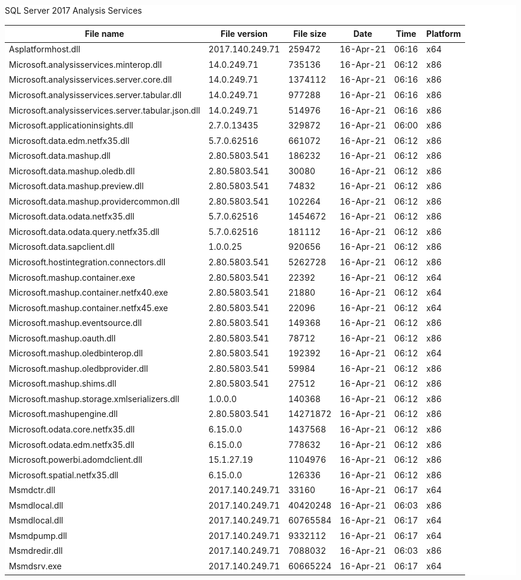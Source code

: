 SQL Server 2017 Analysis Services

| File   name                                        | File version    | File size | Date      | Time | Platform |
|----------------------------------------------------|-----------------|-----------|-----------|------|----------|
| Asplatformhost.dll                                 | 2017.140.249.71 | 259472    | 16-Apr-21 | 06:16 | x64      |
| Microsoft.analysisservices.minterop.dll            | 14.0.249.71     | 735136    | 16-Apr-21 | 06:12 | x86      |
| Microsoft.analysisservices.server.core.dll         | 14.0.249.71     | 1374112   | 16-Apr-21 | 06:16 | x86      |
| Microsoft.analysisservices.server.tabular.dll      | 14.0.249.71     | 977288    | 16-Apr-21 | 06:16 | x86      |
| Microsoft.analysisservices.server.tabular.json.dll | 14.0.249.71     | 514976    | 16-Apr-21 | 06:16 | x86      |
| Microsoft.applicationinsights.dll                  | 2.7.0.13435     | 329872    | 16-Apr-21 | 06:00 | x86      |
| Microsoft.data.edm.netfx35.dll                     | 5.7.0.62516     | 661072    | 16-Apr-21 | 06:12 | x86      |
| Microsoft.data.mashup.dll                          | 2.80.5803.541   | 186232    | 16-Apr-21 | 06:12 | x86      |
| Microsoft.data.mashup.oledb.dll                    | 2.80.5803.541   | 30080     | 16-Apr-21 | 06:12 | x86      |
| Microsoft.data.mashup.preview.dll                  | 2.80.5803.541   | 74832     | 16-Apr-21 | 06:12 | x86      |
| Microsoft.data.mashup.providercommon.dll           | 2.80.5803.541   | 102264    | 16-Apr-21 | 06:12 | x86      |
| Microsoft.data.odata.netfx35.dll                   | 5.7.0.62516     | 1454672   | 16-Apr-21 | 06:12 | x86      |
| Microsoft.data.odata.query.netfx35.dll             | 5.7.0.62516     | 181112    | 16-Apr-21 | 06:12 | x86      |
| Microsoft.data.sapclient.dll                       | 1.0.0.25        | 920656    | 16-Apr-21 | 06:12 | x86      |
| Microsoft.hostintegration.connectors.dll           | 2.80.5803.541   | 5262728   | 16-Apr-21 | 06:12 | x86      |
| Microsoft.mashup.container.exe                     | 2.80.5803.541   | 22392     | 16-Apr-21 | 06:12 | x64      |
| Microsoft.mashup.container.netfx40.exe             | 2.80.5803.541   | 21880     | 16-Apr-21 | 06:12 | x64      |
| Microsoft.mashup.container.netfx45.exe             | 2.80.5803.541   | 22096     | 16-Apr-21 | 06:12 | x64      |
| Microsoft.mashup.eventsource.dll                   | 2.80.5803.541   | 149368    | 16-Apr-21 | 06:12 | x86      |
| Microsoft.mashup.oauth.dll                         | 2.80.5803.541   | 78712     | 16-Apr-21 | 06:12 | x86      |
| Microsoft.mashup.oledbinterop.dll                  | 2.80.5803.541   | 192392    | 16-Apr-21 | 06:12 | x64      |
| Microsoft.mashup.oledbprovider.dll                 | 2.80.5803.541   | 59984     | 16-Apr-21 | 06:12 | x86      |
| Microsoft.mashup.shims.dll                         | 2.80.5803.541   | 27512     | 16-Apr-21 | 06:12 | x86      |
| Microsoft.mashup.storage.xmlserializers.dll        | 1.0.0.0         | 140368    | 16-Apr-21 | 06:12 | x86      |
| Microsoft.mashupengine.dll                         | 2.80.5803.541   | 14271872  | 16-Apr-21 | 06:12 | x86      |
| Microsoft.odata.core.netfx35.dll                   | 6.15.0.0        | 1437568   | 16-Apr-21 | 06:12 | x86      |
| Microsoft.odata.edm.netfx35.dll                    | 6.15.0.0        | 778632    | 16-Apr-21 | 06:12 | x86      |
| Microsoft.powerbi.adomdclient.dll                  | 15.1.27.19      | 1104976   | 16-Apr-21 | 06:12 | x86      |
| Microsoft.spatial.netfx35.dll                      | 6.15.0.0        | 126336    | 16-Apr-21 | 06:12 | x86      |
| Msmdctr.dll                                        | 2017.140.249.71 | 33160     | 16-Apr-21 | 06:17 | x64      |
| Msmdlocal.dll                                      | 2017.140.249.71 | 40420248  | 16-Apr-21 | 06:03 | x86      |
| Msmdlocal.dll                                      | 2017.140.249.71 | 60765584  | 16-Apr-21 | 06:17 | x64      |
| Msmdpump.dll                                       | 2017.140.249.71 | 9332112   | 16-Apr-21 | 06:17 | x64      |
| Msmdredir.dll                                      | 2017.140.249.71 | 7088032   | 16-Apr-21 | 06:03 | x86      |
| Msmdsrv.exe                                        | 2017.140.249.71 | 60665224  | 16-Apr-21 | 06:17 | x64      |